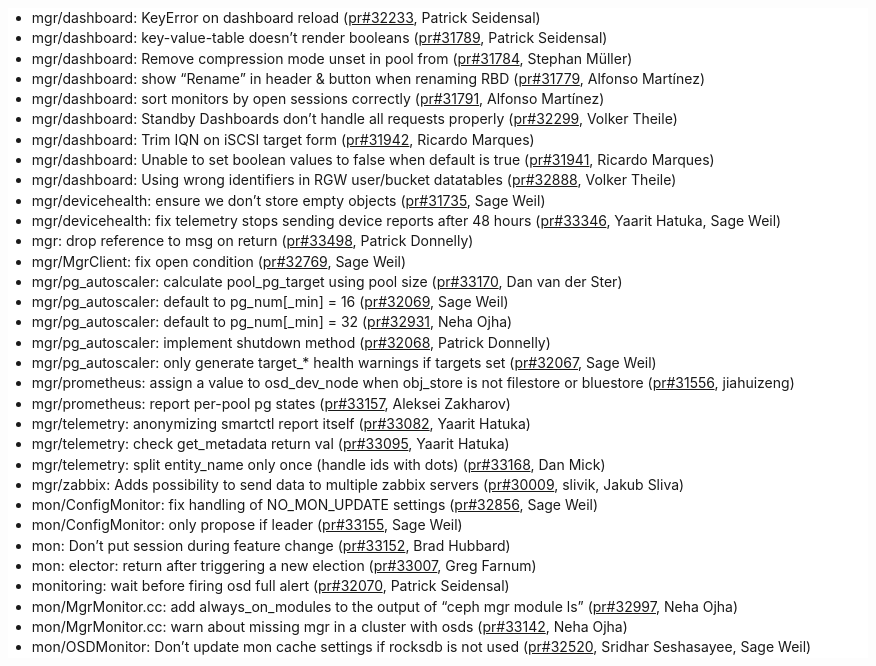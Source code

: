 - mgr/dashboard: KeyError on dashboard reload ([pr#32233](https://github.com/ceph/ceph/pull/32233), Patrick Seidensal)
- mgr/dashboard: key-value-table doesn’t render booleans ([pr#31789](https://github.com/ceph/ceph/pull/31789), Patrick Seidensal)
- mgr/dashboard: Remove compression mode unset in pool from ([pr#31784](https://github.com/ceph/ceph/pull/31784), Stephan Müller)
- mgr/dashboard: show “Rename” in header & button when renaming RBD ([pr#31779](https://github.com/ceph/ceph/pull/31779), Alfonso Martínez)
- mgr/dashboard: sort monitors by open sessions correctly ([pr#31791](https://github.com/ceph/ceph/pull/31791), Alfonso Martínez)
- mgr/dashboard: Standby Dashboards don’t handle all requests properly ([pr#32299](https://github.com/ceph/ceph/pull/32299), Volker Theile)
- mgr/dashboard: Trim IQN on iSCSI target form ([pr#31942](https://github.com/ceph/ceph/pull/31942), Ricardo Marques)
- mgr/dashboard: Unable to set boolean values to false when default is true ([pr#31941](https://github.com/ceph/ceph/pull/31941), Ricardo Marques)
- mgr/dashboard: Using wrong identifiers in RGW user/bucket datatables ([pr#32888](https://github.com/ceph/ceph/pull/32888), Volker Theile)
- mgr/devicehealth: ensure we don’t store empty objects ([pr#31735](https://github.com/ceph/ceph/pull/31735), Sage Weil)
- mgr/devicehealth: fix telemetry stops sending device reports after 48 hours ([pr#33346](https://github.com/ceph/ceph/pull/33346), Yaarit Hatuka, Sage Weil)
- mgr: drop reference to msg on return ([pr#33498](https://github.com/ceph/ceph/pull/33498), Patrick Donnelly)
- mgr/MgrClient: fix open condition ([pr#32769](https://github.com/ceph/ceph/pull/32769), Sage Weil)
- mgr/pg\_autoscaler: calculate pool\_pg\_target using pool size ([pr#33170](https://github.com/ceph/ceph/pull/33170), Dan van der Ster)
- mgr/pg\_autoscaler: default to pg\_num\[\_min\] = 16 ([pr#32069](https://github.com/ceph/ceph/pull/32069), Sage Weil)
- mgr/pg\_autoscaler: default to pg\_num\[\_min\] = 32 ([pr#32931](https://github.com/ceph/ceph/pull/32931), Neha Ojha)
- mgr/pg\_autoscaler: implement shutdown method ([pr#32068](https://github.com/ceph/ceph/pull/32068), Patrick Donnelly)
- mgr/pg\_autoscaler: only generate target\_\* health warnings if targets set ([pr#32067](https://github.com/ceph/ceph/pull/32067), Sage Weil)
- mgr/prometheus: assign a value to osd\_dev\_node when obj\_store is not filestore or bluestore ([pr#31556](https://github.com/ceph/ceph/pull/31556), jiahuizeng)
- mgr/prometheus: report per-pool pg states ([pr#33157](https://github.com/ceph/ceph/pull/33157), Aleksei Zakharov)
- mgr/telemetry: anonymizing smartctl report itself ([pr#33082](https://github.com/ceph/ceph/pull/33082), Yaarit Hatuka)
- mgr/telemetry: check get\_metadata return val ([pr#33095](https://github.com/ceph/ceph/pull/33095), Yaarit Hatuka)
- mgr/telemetry: split entity\_name only once (handle ids with dots) ([pr#33168](https://github.com/ceph/ceph/pull/33168), Dan Mick)
- mgr/zabbix: Adds possibility to send data to multiple zabbix servers ([pr#30009](https://github.com/ceph/ceph/pull/30009), slivik, Jakub Sliva)
- mon/ConfigMonitor: fix handling of NO\_MON\_UPDATE settings ([pr#32856](https://github.com/ceph/ceph/pull/32856), Sage Weil)
- mon/ConfigMonitor: only propose if leader ([pr#33155](https://github.com/ceph/ceph/pull/33155), Sage Weil)
- mon: Don’t put session during feature change ([pr#33152](https://github.com/ceph/ceph/pull/33152), Brad Hubbard)
- mon: elector: return after triggering a new election ([pr#33007](https://github.com/ceph/ceph/pull/33007), Greg Farnum)
- monitoring: wait before firing osd full alert ([pr#32070](https://github.com/ceph/ceph/pull/32070), Patrick Seidensal)
- mon/MgrMonitor.cc: add always\_on\_modules to the output of “ceph mgr module ls” ([pr#32997](https://github.com/ceph/ceph/pull/32997), Neha Ojha)
- mon/MgrMonitor.cc: warn about missing mgr in a cluster with osds ([pr#33142](https://github.com/ceph/ceph/pull/33142), Neha Ojha)
- mon/OSDMonitor: Don’t update mon cache settings if rocksdb is not used ([pr#32520](https://github.com/ceph/ceph/pull/32520), Sridhar Seshasayee, Sage Weil)